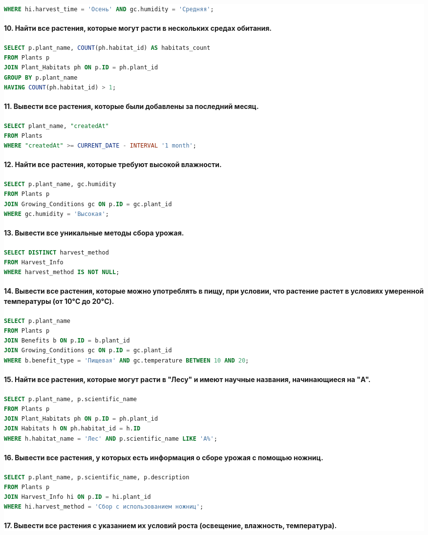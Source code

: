 ```sql
WHERE hi.harvest_time = 'Осень' AND gc.humidity = 'Средняя';
```

#### 10. Найти все растения, которые могут расти в нескольких средах обитания.
```sql
SELECT p.plant_name, COUNT(ph.habitat_id) AS habitats_count
FROM Plants p
JOIN Plant_Habitats ph ON p.ID = ph.plant_id
GROUP BY p.plant_name
HAVING COUNT(ph.habitat_id) > 1;
```
#### 11. Вывести все растения, которые были добавлены за последний месяц.
```sql
SELECT plant_name, "createdAt"
FROM Plants
WHERE "createdAt" >= CURRENT_DATE - INTERVAL '1 month';
```
#### 12. Найти все растения, которые требуют высокой влажности.
```sql
SELECT p.plant_name, gc.humidity
FROM Plants p
JOIN Growing_Conditions gc ON p.ID = gc.plant_id
WHERE gc.humidity = 'Высокая';
```
#### 13. Вывести все уникальные методы сбора урожая.
```sql
SELECT DISTINCT harvest_method 
FROM Harvest_Info 
WHERE harvest_method IS NOT NULL;
```
#### 14. Вывести все растения, которые можно употреблять в пищу, при условии, что растение растет в условиях умеренной температуры (от 10°C до 20°C).
```sql
SELECT p.plant_name
FROM Plants p
JOIN Benefits b ON p.ID = b.plant_id
JOIN Growing_Conditions gc ON p.ID = gc.plant_id
WHERE b.benefit_type = 'Пищевая' AND gc.temperature BETWEEN 10 AND 20;
```
#### 15. Найти все растения, которые могут расти в "Лесу" и имеют научные названия, начинающиеся на "A".
```sql
SELECT p.plant_name, p.scientific_name
FROM Plants p
JOIN Plant_Habitats ph ON p.ID = ph.plant_id
JOIN Habitats h ON ph.habitat_id = h.ID
WHERE h.habitat_name = 'Лес' AND p.scientific_name LIKE 'A%';
```
#### 16. Вывести все растения, у которых есть информация о сборе урожая с помощью ножниц.
```sql
SELECT p.plant_name, p.scientific_name, p.description
FROM Plants p
JOIN Harvest_Info hi ON p.ID = hi.plant_id
WHERE hi.harvest_method = 'Сбор с использованием ножниц';
```
#### 17. Вывести все растения с указанием их условий роста (освещение, влажность, температура).
```sql
```